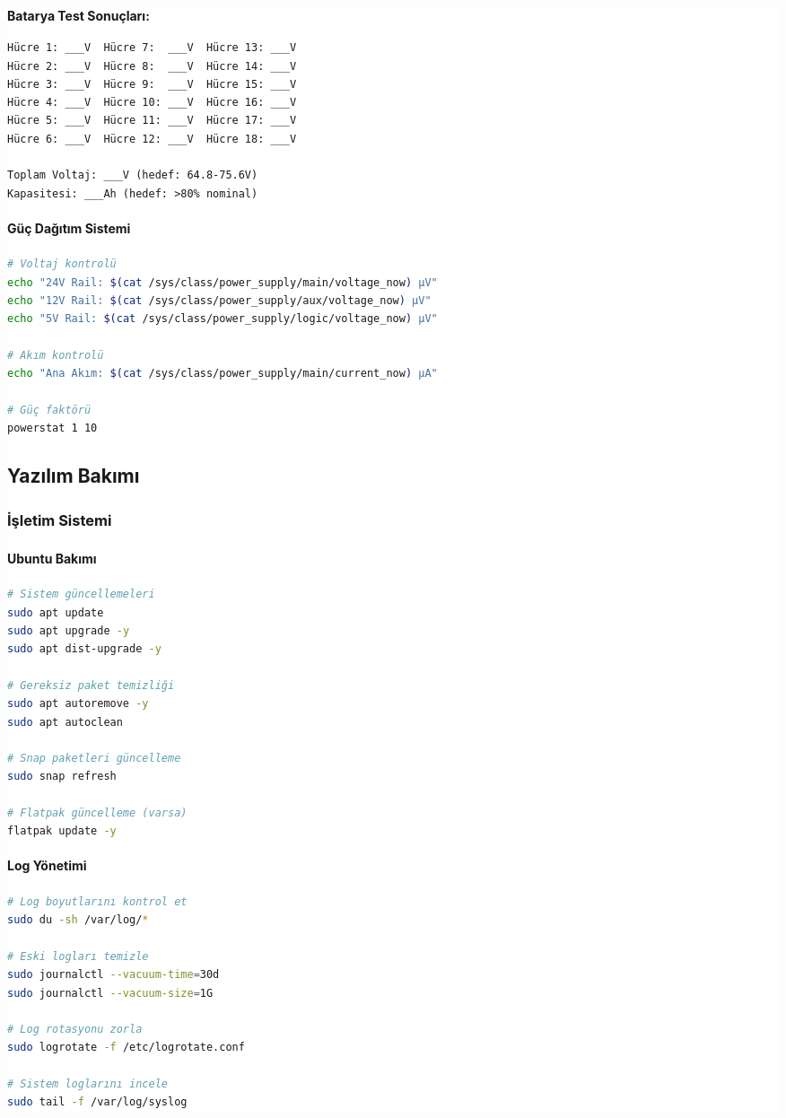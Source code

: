 **Batarya Test Sonuçları:**
```
Hücre 1: ___V  Hücre 7:  ___V  Hücre 13: ___V
Hücre 2: ___V  Hücre 8:  ___V  Hücre 14: ___V  
Hücre 3: ___V  Hücre 9:  ___V  Hücre 15: ___V
Hücre 4: ___V  Hücre 10: ___V  Hücre 16: ___V
Hücre 5: ___V  Hücre 11: ___V  Hücre 17: ___V
Hücre 6: ___V  Hücre 12: ___V  Hücre 18: ___V

Toplam Voltaj: ___V (hedef: 64.8-75.6V)
Kapasitesi: ___Ah (hedef: >80% nominal)
```

#### Güç Dağıtım Sistemi
```bash
# Voltaj kontrolü
echo "24V Rail: $(cat /sys/class/power_supply/main/voltage_now) µV"
echo "12V Rail: $(cat /sys/class/power_supply/aux/voltage_now) µV"  
echo "5V Rail: $(cat /sys/class/power_supply/logic/voltage_now) µV"

# Akım kontrolü
echo "Ana Akım: $(cat /sys/class/power_supply/main/current_now) µA"

# Güç faktörü
powerstat 1 10
```

## Yazılım Bakımı

### İşletim Sistemi

#### Ubuntu Bakımı
```bash
# Sistem güncellemeleri
sudo apt update
sudo apt upgrade -y
sudo apt dist-upgrade -y

# Gereksiz paket temizliği
sudo apt autoremove -y
sudo apt autoclean

# Snap paketleri güncelleme
sudo snap refresh

# Flatpak güncelleme (varsa)
flatpak update -y
```

#### Log Yönetimi
```bash
# Log boyutlarını kontrol et
sudo du -sh /var/log/*

# Eski logları temizle
sudo journalctl --vacuum-time=30d
sudo journalctl --vacuum-size=1G

# Log rotasyonu zorla
sudo logrotate -f /etc/logrotate.conf

# Sistem loglarını incele
sudo tail -f /var/log/syslog
```
